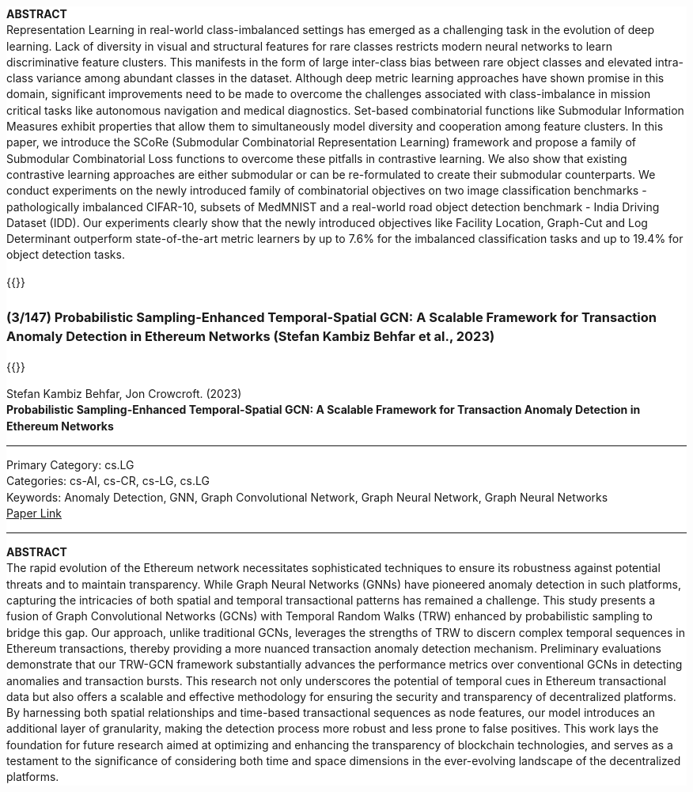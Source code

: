 

**ABSTRACT**  
Representation Learning in real-world class-imbalanced settings has emerged as a challenging task in the evolution of deep learning. Lack of diversity in visual and structural features for rare classes restricts modern neural networks to learn discriminative feature clusters. This manifests in the form of large inter-class bias between rare object classes and elevated intra-class variance among abundant classes in the dataset. Although deep metric learning approaches have shown promise in this domain, significant improvements need to be made to overcome the challenges associated with class-imbalance in mission critical tasks like autonomous navigation and medical diagnostics. Set-based combinatorial functions like Submodular Information Measures exhibit properties that allow them to simultaneously model diversity and cooperation among feature clusters. In this paper, we introduce the SCoRe (Submodular Combinatorial Representation Learning) framework and propose a family of Submodular Combinatorial Loss functions to overcome these pitfalls in contrastive learning. We also show that existing contrastive learning approaches are either submodular or can be re-formulated to create their submodular counterparts. We conduct experiments on the newly introduced family of combinatorial objectives on two image classification benchmarks - pathologically imbalanced CIFAR-10, subsets of MedMNIST and a real-world road object detection benchmark - India Driving Dataset (IDD). Our experiments clearly show that the newly introduced objectives like Facility Location, Graph-Cut and Log Determinant outperform state-of-the-art metric learners by up to 7.6% for the imbalanced classification tasks and up to 19.4% for object detection tasks.

{{</citation>}}


### (3/147) Probabilistic Sampling-Enhanced Temporal-Spatial GCN: A Scalable Framework for Transaction Anomaly Detection in Ethereum Networks (Stefan Kambiz Behfar et al., 2023)

{{<citation>}}

Stefan Kambiz Behfar, Jon Crowcroft. (2023)  
**Probabilistic Sampling-Enhanced Temporal-Spatial GCN: A Scalable Framework for Transaction Anomaly Detection in Ethereum Networks**  

---
Primary Category: cs.LG  
Categories: cs-AI, cs-CR, cs-LG, cs.LG  
Keywords: Anomaly Detection, GNN, Graph Convolutional Network, Graph Neural Network, Graph Neural Networks  
[Paper Link](http://arxiv.org/abs/2310.00144v1)  

---


**ABSTRACT**  
The rapid evolution of the Ethereum network necessitates sophisticated techniques to ensure its robustness against potential threats and to maintain transparency. While Graph Neural Networks (GNNs) have pioneered anomaly detection in such platforms, capturing the intricacies of both spatial and temporal transactional patterns has remained a challenge. This study presents a fusion of Graph Convolutional Networks (GCNs) with Temporal Random Walks (TRW) enhanced by probabilistic sampling to bridge this gap. Our approach, unlike traditional GCNs, leverages the strengths of TRW to discern complex temporal sequences in Ethereum transactions, thereby providing a more nuanced transaction anomaly detection mechanism. Preliminary evaluations demonstrate that our TRW-GCN framework substantially advances the performance metrics over conventional GCNs in detecting anomalies and transaction bursts. This research not only underscores the potential of temporal cues in Ethereum transactional data but also offers a scalable and effective methodology for ensuring the security and transparency of decentralized platforms. By harnessing both spatial relationships and time-based transactional sequences as node features, our model introduces an additional layer of granularity, making the detection process more robust and less prone to false positives. This work lays the foundation for future research aimed at optimizing and enhancing the transparency of blockchain technologies, and serves as a testament to the significance of considering both time and space dimensions in the ever-evolving landscape of the decentralized platforms.
